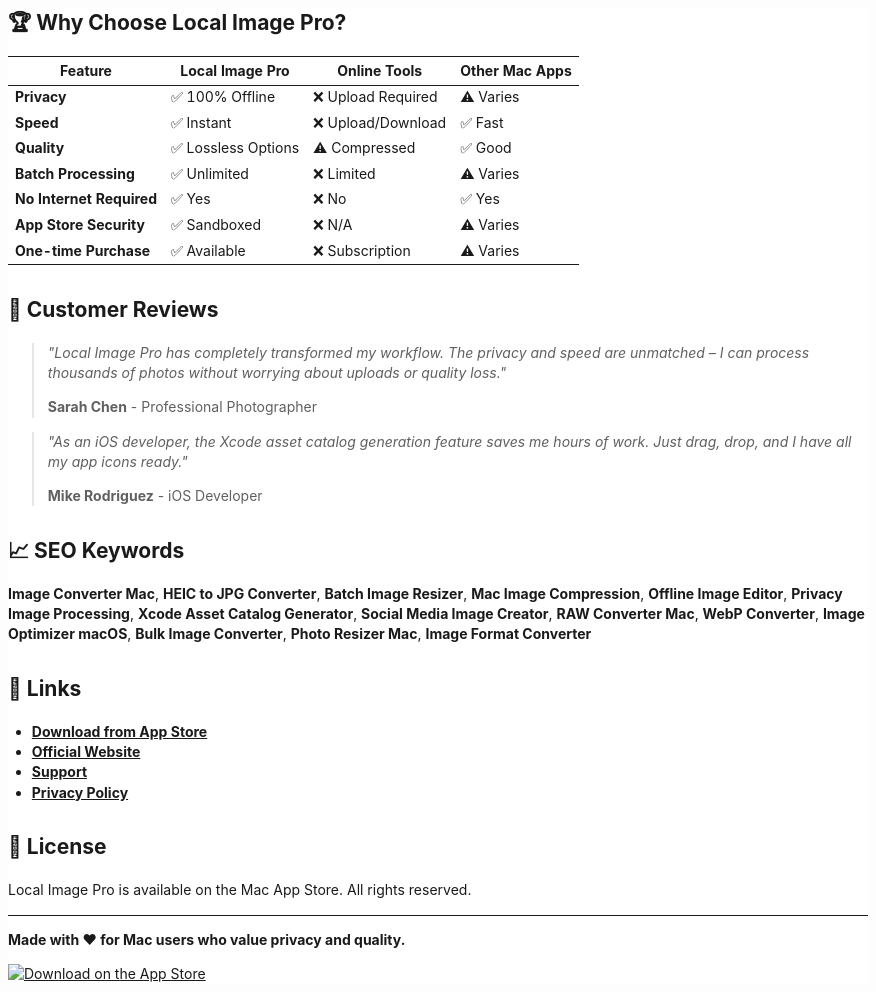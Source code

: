 ## 🏆 Why Choose Local Image Pro?

| Feature | Local Image Pro | Online Tools | Other Mac Apps |
|---------|----------------|--------------|----------------|
| **Privacy** | ✅ 100% Offline | ❌ Upload Required | ⚠️ Varies |
| **Speed** | ✅ Instant | ❌ Upload/Download | ✅ Fast |
| **Quality** | ✅ Lossless Options | ⚠️ Compressed | ✅ Good |
| **Batch Processing** | ✅ Unlimited | ❌ Limited | ⚠️ Varies |
| **No Internet Required** | ✅ Yes | ❌ No | ✅ Yes |
| **App Store Security** | ✅ Sandboxed | ❌ N/A | ⚠️ Varies |
| **One-time Purchase** | ✅ Available | ❌ Subscription | ⚠️ Varies |

## 🌟 Customer Reviews

> *"Local Image Pro has completely transformed my workflow. The privacy and speed are unmatched – I can process thousands of photos without worrying about uploads or quality loss."*
>
> **Sarah Chen** - Professional Photographer

> *"As an iOS developer, the Xcode asset catalog generation feature saves me hours of work. Just drag, drop, and I have all my app icons ready."*
>
> **Mike Rodriguez** - iOS Developer

## 📈 SEO Keywords

**Image Converter Mac**, **HEIC to JPG Converter**, **Batch Image Resizer**, **Mac Image Compression**, **Offline Image Editor**, **Privacy Image Processing**, **Xcode Asset Catalog Generator**, **Social Media Image Creator**, **RAW Converter Mac**, **WebP Converter**, **Image Optimizer macOS**, **Bulk Image Converter**, **Photo Resizer Mac**, **Image Format Converter**

## 🔗 Links

- **[Download from App Store](https://apps.apple.com/app/local-image-pro/id6746178301)**
- **[Official Website](https://localimagepro.app2046.com)**
- **[Support](https://localimagepro.app2046.com/support)**
- **[Privacy Policy](https://localimagepro.app2046.com/privacy)**

## 📄 License

Local Image Pro is available on the Mac App Store. All rights reserved.

---

**Made with ❤️ for Mac users who value privacy and quality.**

[![Download on the App Store](https://developer.apple.com/assets/elements/badges/download-on-the-app-store.svg)](https://apps.apple.com/app/local-image-pro/id6746178301)
